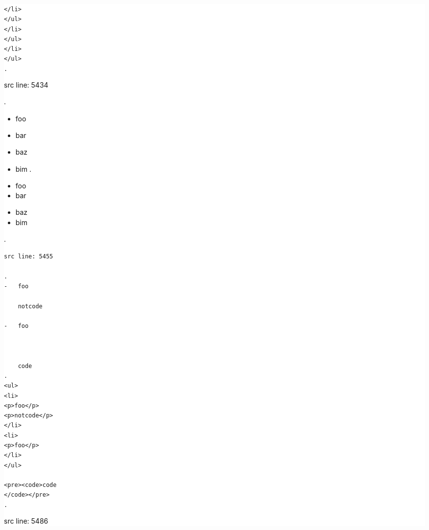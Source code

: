 ~~~~~~~~~~~~~~~~~~~~~~~~~~~~~~~~~~~~~~~~~~
</li>
</ul>
</li>
</ul>
</li>
</ul>
.

~~~~~~~~~~~~~~~~~~~~~~~~~~~~~~~~~~~~~~~~~~
src line: 5434

.
- foo
- bar



- baz
- bim
.
<ul>
<li>foo</li>
<li>bar</li>
</ul>

<ul>
<li>baz</li>
<li>bim</li>
</ul>
.

~~~~~~~~~~~~~~~~~~~~~~~~~~~~~~~~~~~~~~~~~~
src line: 5455

.
-   foo

    notcode

-   foo



    code
.
<ul>
<li>
<p>foo</p>
<p>notcode</p>
</li>
<li>
<p>foo</p>
</li>
</ul>

<pre><code>code
</code></pre>
.

~~~~~~~~~~~~~~~~~~~~~~~~~~~~~~~~~~~~~~~~~~
src line: 5486
